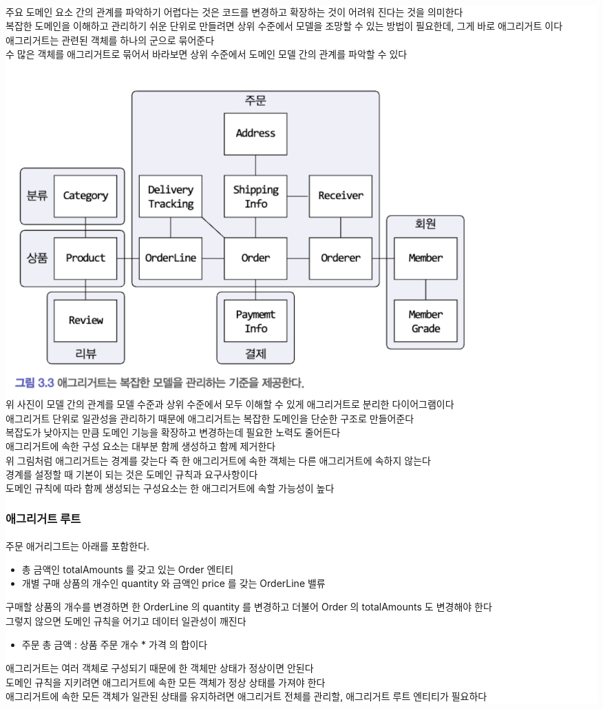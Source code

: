 
주요 도메인 요소 간의 관계를 파악하기 어렵다는 것은 코드를 변경하고 확장하는 것이 어려워 진다는 것을 의미한다 <br>
복잡한 도메인을 이해하고 관리하기 쉬운 단위로 만들려면 상위 수준에서 모델을 조망할 수 있는 방법이 필요한데, 그게 바로 애그리거트 이다 <br>
애그리거트는 관련된 객체를 하나의 군으로 묶어준다 <br>
수 많은 객체를 애그리거트로 묶어서 바라보면 상위 수준에서 도메인 모델 간의 관계를 파악할 수 있다 <br>
![img_11.png](../image/img_11.png)<br>
위 사진이 모델 간의 관계를 모델 수준과 상위 수준에서 모두 이해할 수 있게 애그리거트로 분리한 다이어그램이다 <br>
애그리거트 단위로 일관성을 관리하기 때문에 애그리거트는 복잡한 도메인을 단순한 구조로 만들어준다 <br>
복잡도가 낮아지는 만큼 도메인 기능을 확장하고 변경하는데 필요한 노력도 줄어든다 <br>
애그리거트에 속한 구성 요소는 대부분 함께 생성하고 함께 제거한다 <br>
위 그림처럼 애그리거트는 경계를 갖는다 즉 한 애그리거트에 속한 객체는 다른 애그리거트에 속하지 않는다 <br>
경계를 설정할 때 기본이 되는 것은 도메인 규칙과 요구사항이다 <br>
도메인 규칙에 따라 함께 생성되는 구성요소는 한 애그리거트에 속할 가능성이 높다 <br>

### 애그리거트 루트
주문 애거리그트는 아래를 포함한다.
- 총 금액인 totalAmounts 를 갖고 있는 Order 엔티티
- 개별 구매 상품의 개수인 quantity 와 금액인 price 를 갖는 OrderLine 밸류

구매할 상품의 개수를 변경하면 한 OrderLine 의 quantity 를 변경하고 더불어 Order 의 totalAmounts 도 변경해야 한다 <br>
그렇지 않으면 도메인 규칙을 어기고 데이터 일관성이 깨진다 <br>
- 주문 총 금액 : 상품 주문 개수 * 가격 의 합이다 <br>

애그리거트는 여러 객체로 구성되기 때문에 한 객체만 상태가 정상이면 안된다 <br>
도메인 규칙을 지키려면 애그리거트에 속한 모든 객체가 정상 상태를 가져야 한다 <br>
애그리거트에 속한 모든 객체가 일관된 상태를 유지하려면 애그리거트 전체를 관리할, 애그리거트 루트 엔티티가 필요하다 <br>